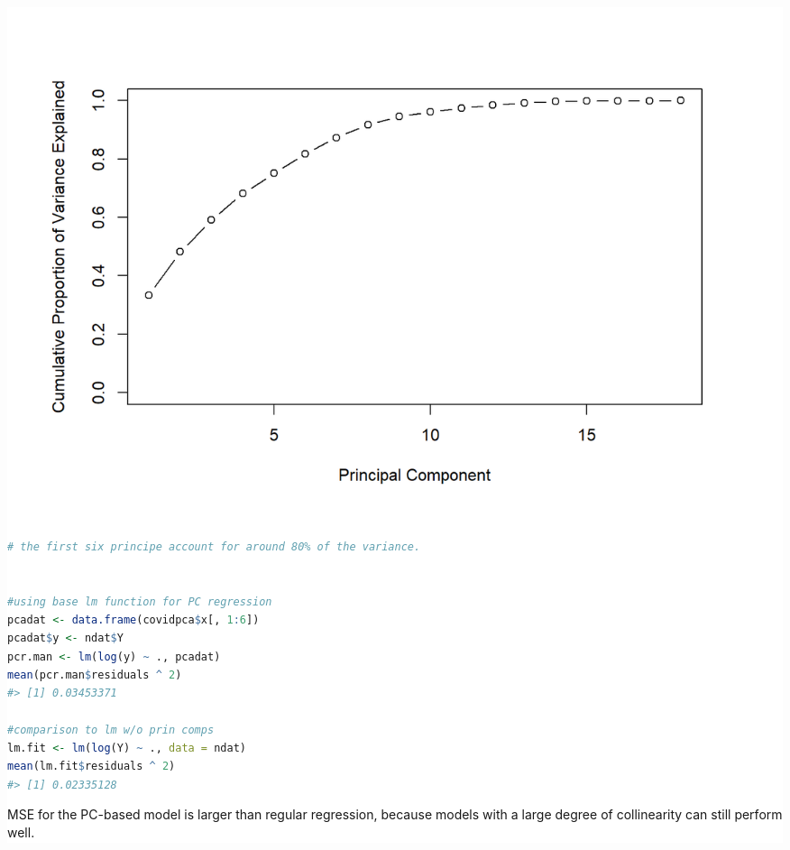 <img src="22-multivariate_files/figure-html/unnamed-chunk-17-2.png" width="90%" style="display: block; margin: auto;" />

```r

# the first six principe account for around 80% of the variance. 


#using base lm function for PC regression
pcadat <- data.frame(covidpca$x[, 1:6])
pcadat$y <- ndat$Y
pcr.man <- lm(log(y) ~ ., pcadat)
mean(pcr.man$residuals ^ 2)
#> [1] 0.03453371

#comparison to lm w/o prin comps
lm.fit <- lm(log(Y) ~ ., data = ndat)
mean(lm.fit$residuals ^ 2)
#> [1] 0.02335128
```

MSE for the PC-based model is larger than regular regression, because models with a large degree of collinearity can still perform well.

